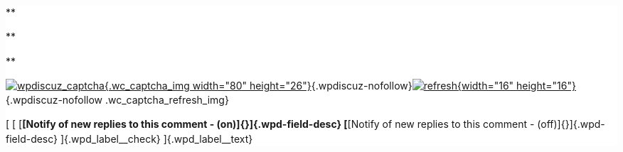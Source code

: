 <div class="wpd-form-col-left">

<div class="wpdiscuz-item wpd-has-icon">

<div class="wpd-field-icon">

**

</div>

</div>

<div class="wpdiscuz-item wpd-has-icon">

<div class="wpd-field-icon">

**

</div>

</div>

<div class="wpdiscuz-item wpd-has-icon">

<div class="wpd-field-icon">

**

</div>

</div>

</div>

<div class="wpd-form-col-right">

<div class="wc-field-captcha wpdiscuz-item">

<div class="wc-captcha-input">

</div>

<div class="wc-label wc-captcha-label">

[![wpdiscuz\_captcha](https://trailrunnermag.com/wp-content/uploads/wpdiscuz/captcha/xwzRK-15318804808893.png?x39187){.wc_captcha_img
width="80"
height="26"}](#){.wpdiscuz-nofollow}[![refresh](http://trailrunnermag.com/wp-content/plugins/wpdiscuz/assets/img/captcha-loading.png?x39187){width="16"
height="16"}](#){.wpdiscuz-nofollow .wc_captcha_refresh_img}

</div>

<div class="clearfix">

</div>

</div>

<div class="wc-field-submit">

[ [ [**[Notify of new replies to this comment -
(on)]{}]{.wpd-field-desc} [**[Notify of new replies to this comment -
(off)]{}]{.wpd-field-desc} ]{.wpd_label__check} ]{.wpd_label__text}
